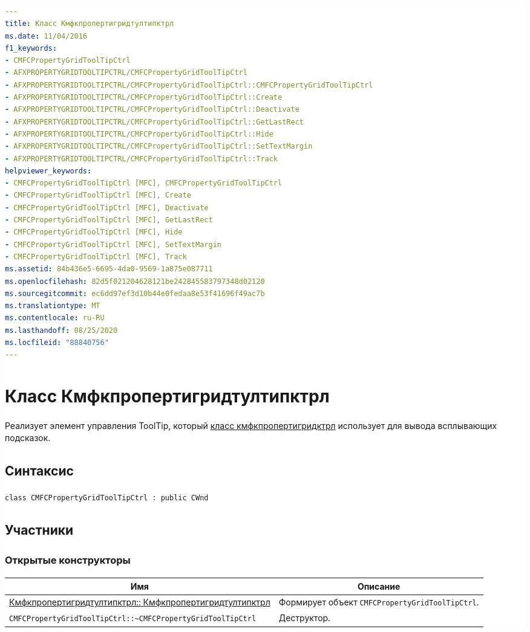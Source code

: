 ```yaml
---
title: Класс Кмфкпропертигридтултипктрл
ms.date: 11/04/2016
f1_keywords:
- CMFCPropertyGridToolTipCtrl
- AFXPROPERTYGRIDTOOLTIPCTRL/CMFCPropertyGridToolTipCtrl
- AFXPROPERTYGRIDTOOLTIPCTRL/CMFCPropertyGridToolTipCtrl::CMFCPropertyGridToolTipCtrl
- AFXPROPERTYGRIDTOOLTIPCTRL/CMFCPropertyGridToolTipCtrl::Create
- AFXPROPERTYGRIDTOOLTIPCTRL/CMFCPropertyGridToolTipCtrl::Deactivate
- AFXPROPERTYGRIDTOOLTIPCTRL/CMFCPropertyGridToolTipCtrl::GetLastRect
- AFXPROPERTYGRIDTOOLTIPCTRL/CMFCPropertyGridToolTipCtrl::Hide
- AFXPROPERTYGRIDTOOLTIPCTRL/CMFCPropertyGridToolTipCtrl::SetTextMargin
- AFXPROPERTYGRIDTOOLTIPCTRL/CMFCPropertyGridToolTipCtrl::Track
helpviewer_keywords:
- CMFCPropertyGridToolTipCtrl [MFC], CMFCPropertyGridToolTipCtrl
- CMFCPropertyGridToolTipCtrl [MFC], Create
- CMFCPropertyGridToolTipCtrl [MFC], Deactivate
- CMFCPropertyGridToolTipCtrl [MFC], GetLastRect
- CMFCPropertyGridToolTipCtrl [MFC], Hide
- CMFCPropertyGridToolTipCtrl [MFC], SetTextMargin
- CMFCPropertyGridToolTipCtrl [MFC], Track
ms.assetid: 84b436e5-6695-4da0-9569-1a875e087711
ms.openlocfilehash: 82d5f021204628121be242845583797348d02120
ms.sourcegitcommit: ec6dd97ef3d10b44e0fedaa8e53f41696f49ac7b
ms.translationtype: MT
ms.contentlocale: ru-RU
ms.lasthandoff: 08/25/2020
ms.locfileid: "88840756"
---
```

# <a name="cmfcpropertygridtooltipctrl-class"></a>Класс Кмфкпропертигридтултипктрл

Реализует элемент управления ToolTip, который [класс кмфкпропертигридктрл](../../mfc/reference/cmfcpropertygridctrl-class.md) использует для вывода всплывающих подсказок.

## <a name="syntax"></a>Синтаксис

```
class CMFCPropertyGridToolTipCtrl : public CWnd
```

## <a name="members"></a>Участники

### <a name="public-constructors"></a>Открытые конструкторы

|Имя|Описание|
|-|-|
|[Кмфкпропертигридтултипктрл:: Кмфкпропертигридтултипктрл](#cmfcpropertygridtooltipctrl)|Формирует объект `CMFCPropertyGridToolTipCtrl`.|
|`CMFCPropertyGridToolTipCtrl::~CMFCPropertyGridToolTipCtrl`|Деструктор.|

